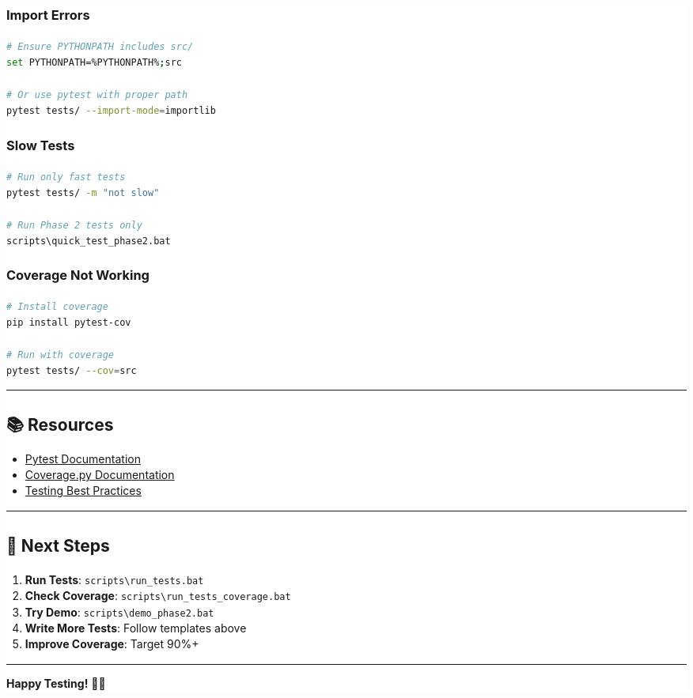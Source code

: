 ### Import Errors
```bash
# Ensure PYTHONPATH includes src/
set PYTHONPATH=%PYTHONPATH%;src

# Or use pytest with proper path
pytest tests/ --import-mode=importlib
```

### Slow Tests
```bash
# Run only fast tests
pytest tests/ -m "not slow"

# Run Phase 2 tests only
scripts\quick_test_phase2.bat
```

### Coverage Not Working
```bash
# Install coverage
pip install pytest-cov

# Run with coverage
pytest tests/ --cov=src
```

---

## 📚 Resources

- [Pytest Documentation](https://docs.pytest.org/)
- [Coverage.py Documentation](https://coverage.readthedocs.io/)
- [Testing Best Practices](https://docs.python-guide.org/writing/tests/)

---

## 🎯 Next Steps

1. **Run Tests**: `scripts\run_tests.bat`
2. **Check Coverage**: `scripts\run_tests_coverage.bat`
3. **Try Demo**: `scripts\demo_phase2.bat`
4. **Write More Tests**: Follow templates above
5. **Improve Coverage**: Target 90%+

---

**Happy Testing!** 🧪✨
